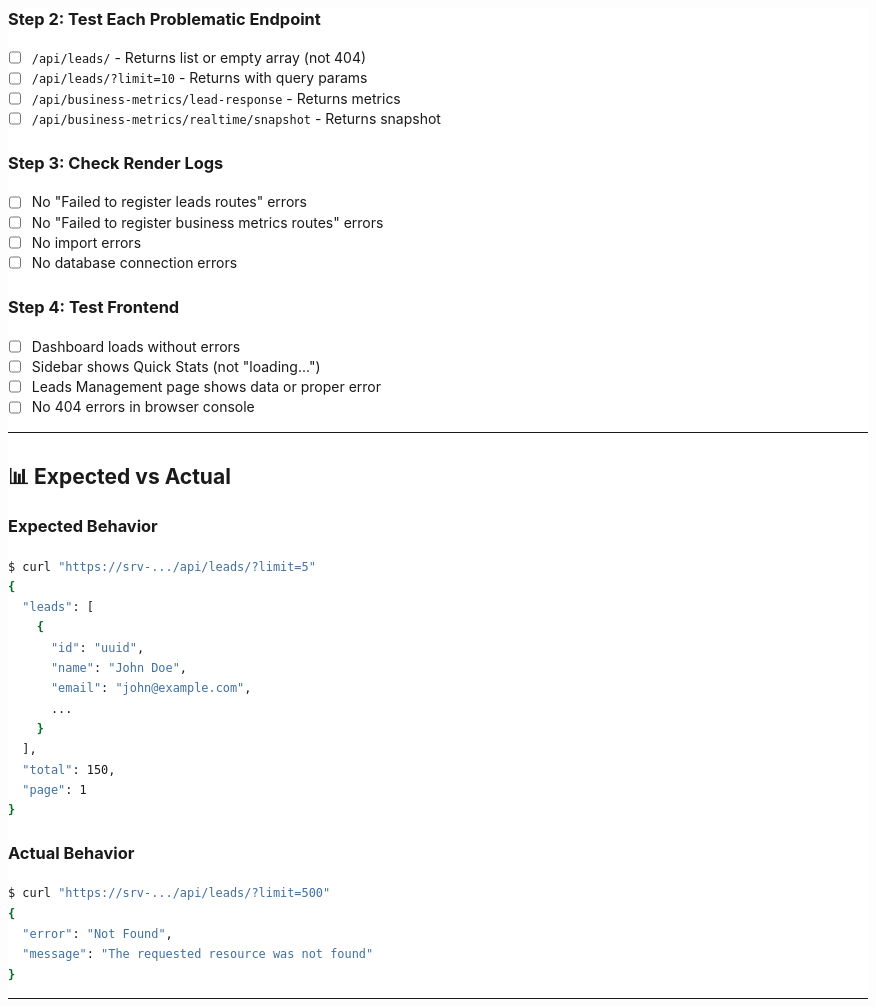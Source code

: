 ### Step 2: Test Each Problematic Endpoint
- [ ] `/api/leads/` - Returns list or empty array (not 404)
- [ ] `/api/leads/?limit=10` - Returns with query params
- [ ] `/api/business-metrics/lead-response` - Returns metrics
- [ ] `/api/business-metrics/realtime/snapshot` - Returns snapshot

### Step 3: Check Render Logs
- [ ] No "Failed to register leads routes" errors
- [ ] No "Failed to register business metrics routes" errors
- [ ] No import errors
- [ ] No database connection errors

### Step 4: Test Frontend
- [ ] Dashboard loads without errors
- [ ] Sidebar shows Quick Stats (not "loading...")
- [ ] Leads Management page shows data or proper error
- [ ] No 404 errors in browser console

---

## 📊 Expected vs Actual

### Expected Behavior
```bash
$ curl "https://srv-.../api/leads/?limit=5"
{
  "leads": [
    {
      "id": "uuid",
      "name": "John Doe",
      "email": "john@example.com",
      ...
    }
  ],
  "total": 150,
  "page": 1
}
```

### Actual Behavior
```bash
$ curl "https://srv-.../api/leads/?limit=500"
{
  "error": "Not Found",
  "message": "The requested resource was not found"
}
```

---
